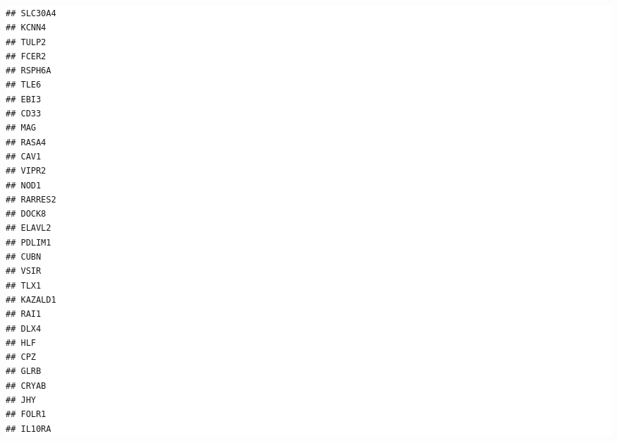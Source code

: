     ## SLC30A4
    ## KCNN4
    ## TULP2
    ## FCER2
    ## RSPH6A
    ## TLE6
    ## EBI3
    ## CD33
    ## MAG
    ## RASA4
    ## CAV1
    ## VIPR2
    ## NOD1
    ## RARRES2
    ## DOCK8
    ## ELAVL2
    ## PDLIM1
    ## CUBN
    ## VSIR
    ## TLX1
    ## KAZALD1
    ## RAI1
    ## DLX4
    ## HLF
    ## CPZ
    ## GLRB
    ## CRYAB
    ## JHY
    ## FOLR1
    ## IL10RA